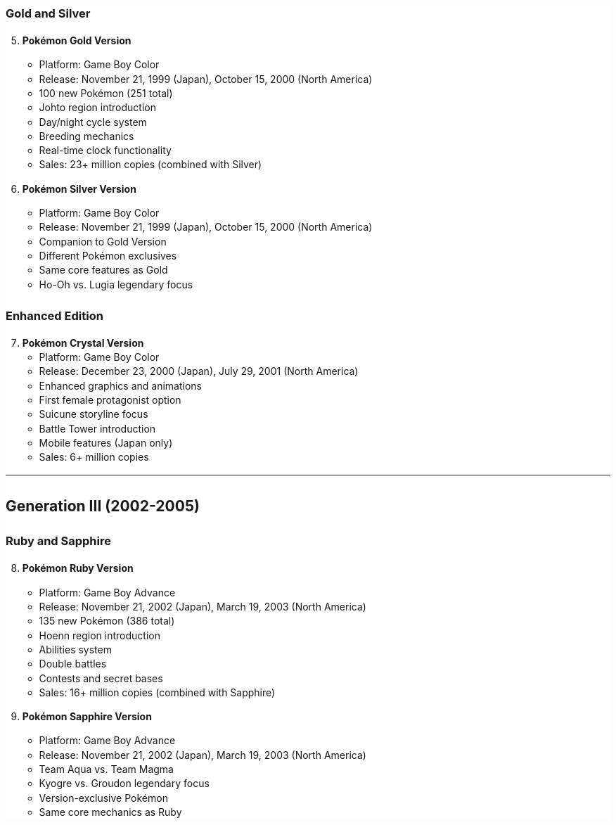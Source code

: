 ### Gold and Silver
5. **Pokémon Gold Version**
   - Platform: Game Boy Color
   - Release: November 21, 1999 (Japan), October 15, 2000 (North America)
   - 100 new Pokémon (251 total)
   - Johto region introduction
   - Day/night cycle system
   - Breeding mechanics
   - Real-time clock functionality
   - Sales: 23+ million copies (combined with Silver)

6. **Pokémon Silver Version**
   - Platform: Game Boy Color
   - Release: November 21, 1999 (Japan), October 15, 2000 (North America)
   - Companion to Gold Version
   - Different Pokémon exclusives
   - Same core features as Gold
   - Ho-Oh vs. Lugia legendary focus

### Enhanced Edition
7. **Pokémon Crystal Version**
   - Platform: Game Boy Color
   - Release: December 23, 2000 (Japan), July 29, 2001 (North America)
   - Enhanced graphics and animations
   - First female protagonist option
   - Suicune storyline focus
   - Battle Tower introduction
   - Mobile features (Japan only)
   - Sales: 6+ million copies

---

## Generation III (2002-2005)

### Ruby and Sapphire
8. **Pokémon Ruby Version**
   - Platform: Game Boy Advance
   - Release: November 21, 2002 (Japan), March 19, 2003 (North America)
   - 135 new Pokémon (386 total)
   - Hoenn region introduction
   - Abilities system
   - Double battles
   - Contests and secret bases
   - Sales: 16+ million copies (combined with Sapphire)

9. **Pokémon Sapphire Version**
   - Platform: Game Boy Advance
   - Release: November 21, 2002 (Japan), March 19, 2003 (North America)
   - Team Aqua vs. Team Magma
   - Kyogre vs. Groudon legendary focus
   - Version-exclusive Pokémon
   - Same core mechanics as Ruby
